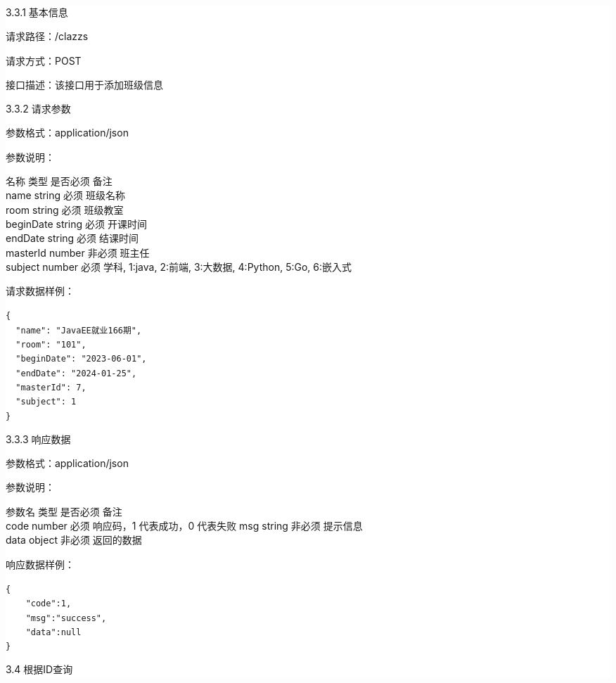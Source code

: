 3.3.1 基本信息

请求路径：/clazzs

请求方式：POST

接口描述：该接口用于添加班级信息



3.3.2 请求参数

参数格式：application/json

参数说明：

  名称       	类型    	是否必须	备注                                      
  name     	string	必须  	班级名称                                    
  room     	string	必须  	班级教室                                    
  beginDate	string	必须  	开课时间                                    
  endDate  	string	必须  	结课时间                                    
  masterId 	number	非必须 	班主任                                     
  subject  	number	必须  	学科, 1:java, 2:前端, 3:大数据, 4:Python, 5:Go, 6:嵌入式

请求数据样例：

    {
      "name": "JavaEE就业166期",
      "room": "101",
      "beginDate": "2023-06-01",
      "endDate": "2024-01-25",
      "masterId": 7,
      "subject": 1
    }





3.3.3 响应数据

参数格式：application/json

参数说明：

  参数名 	类型    	是否必须	备注               
  code	number	必须  	响应码，1 代表成功，0 代表失败
  msg 	string	非必须 	提示信息             
  data	object	非必须 	返回的数据            

响应数据样例：

    {
        "code":1,
        "msg":"success",
        "data":null
    }





3.4 根据ID查询
